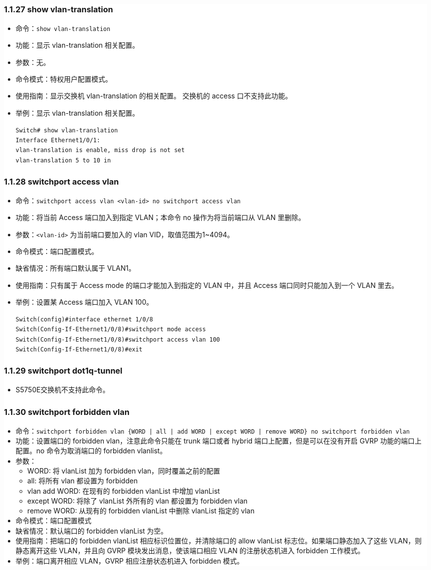### 1.1.27 show vlan-translation

- 命令：`show vlan-translation`
- 功能：显示 vlan-translation 相关配置。
- 参数：无。 
- 命令模式：特权用户配置模式。
- 使用指南：显示交换机 vlan-translation 的相关配置。 交换机的 access 口不支持此功能。
- 举例：显示 vlan-translation 相关配置。

  ```text
  Switch# show vlan-translation 
  Interface Ethernet1/0/1: 
  vlan-translation is enable, miss drop is not set 
  vlan-translation 5 to 10 in
  ```
  
### 1.1.28 switchport access vlan

- 命令：`switchport access vlan <vlan-id> no switchport access vlan`
- 功能：将当前 Access 端口加入到指定 VLAN；本命令 no 操作为将当前端口从 VLAN 里删除。
- 参数：`<vlan-id>` 为当前端口要加入的 vlan VID，取值范围为1~4094。
- 命令模式：端口配置模式。
- 缺省情况：所有端口默认属于 VLAN1。
- 使用指南：只有属于 Access mode 的端口才能加入到指定的 VLAN 中，并且 Access 端口同时只能加入到一个 VLAN 里去。
- 举例：设置某 Access 端口加入 VLAN 100。

  ```text
  Switch(config)#interface ethernet 1/0/8 
  Switch(Config-If-Ethernet1/0/8)#switchport mode access 
  Switch(Config-If-Ethernet1/0/8)#switchport access vlan 100 
  Switch(Config-If-Ethernet1/0/8)#exit
  ```
  
### 1.1.29 switchport dot1q-tunnel

- S5750E交换机不支持此命令。

### 1.1.30 switchport forbidden vlan

- 命令：`switchport forbidden vlan {WORD | all | add WORD | except WORD | remove WORD} no switchport forbidden vlan`
- 功能：设置端口的 forbidden vlan，注意此命令只能在 trunk 端口或者 hybrid 端口上配置，但是可以在没有开启 GVRP 功能的端口上配置。no 命令为取消端口的 forbidden vlanlist。
- 参数：
   + WORD: 将 vlanList 加为 forbidden vlan，同时覆盖之前的配置 
   + all: 将所有 vlan 都设置为 forbidden 
   + vlan add WORD: 在现有的 forbidden vlanList 中增加 vlanList 
   + except WORD: 将除了 vlanList 外所有的 vlan 都设置为 forbidden vlan 
   + remove WORD: 从现有的 forbidden vlanList 中删除 vlanList 指定的 vlan
- 命令模式：端口配置模式
- 缺省情况：默认端口的 forbidden vlanList 为空。
- 使用指南：把端口的 forbidden vlanList 相应标识位置位，并清除端口的 allow vlanList 标志位。如果端口静态加入了这些 VLAN，则静态离开这些 VLAN，并且向 GVRP 模块发出消息，使该端口相应 VLAN 的注册状态机进入 forbidden 工作模式。
- 举例：端口离开相应 VLAN，GVRP 相应注册状态机进入 forbidden 模式。
